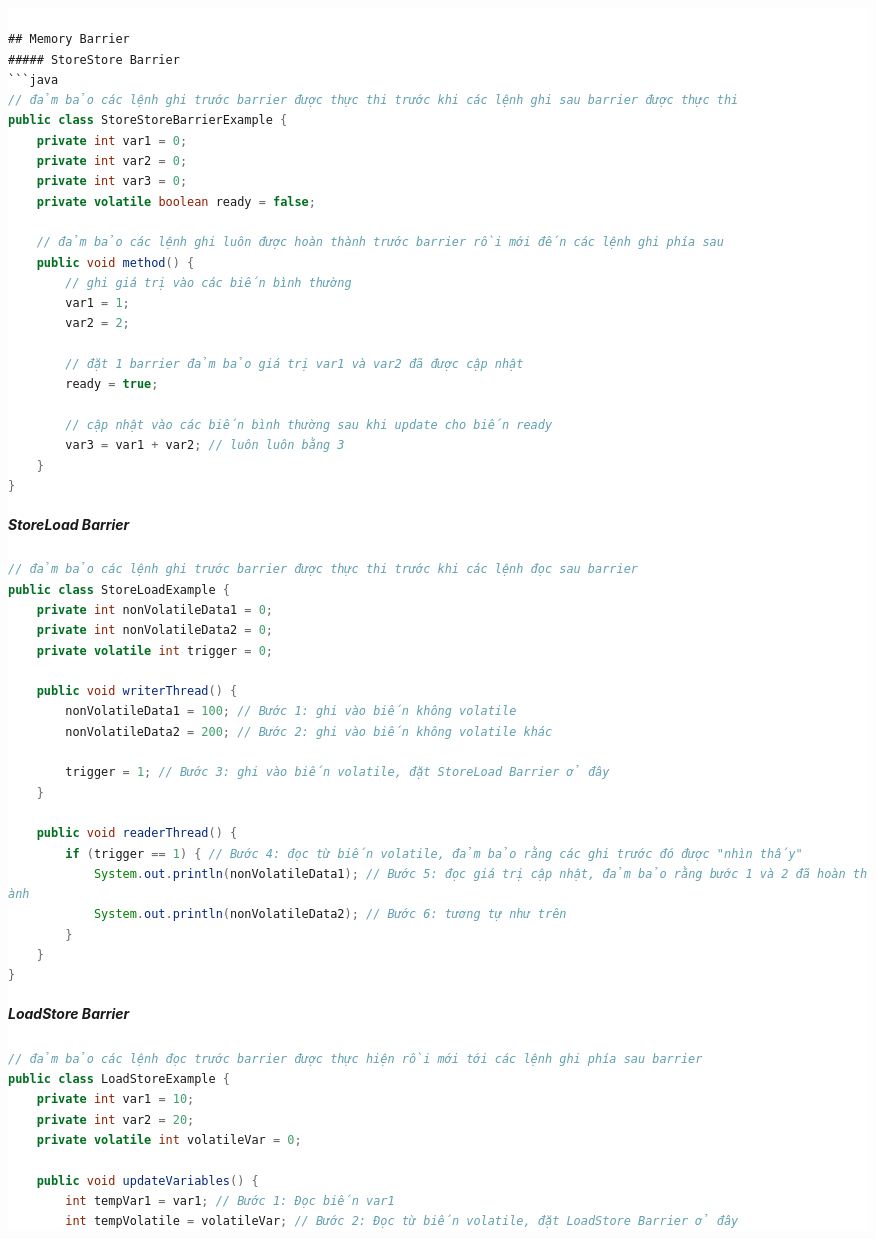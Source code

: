 ```java

## Memory Barrier
##### StoreStore Barrier
```java
// đảm bảo các lệnh ghi trước barrier được thực thi trước khi các lệnh ghi sau barrier được thực thi
public class StoreStoreBarrierExample {
    private int var1 = 0;
    private int var2 = 0;
    private int var3 = 0;
    private volatile boolean ready = false;

    // đảm bảo các lệnh ghi luôn được hoàn thành trước barrier rồi mới đến các lệnh ghi phía sau
    public void method() {
        // ghi giá trị vào các biến bình thường
        var1 = 1;
        var2 = 2;

        // đặt 1 barrier đảm bảo giá trị var1 và var2 đã được cập nhật
        ready = true;

        // cập nhật vào các biến bình thường sau khi update cho biến ready
        var3 = var1 + var2; // luôn luôn bằng 3
    }
}
```
##### StoreLoad Barrier
```java
// đảm bảo các lệnh ghi trước barrier được thực thi trước khi các lệnh đọc sau barrier
public class StoreLoadExample {
    private int nonVolatileData1 = 0;
    private int nonVolatileData2 = 0;
    private volatile int trigger = 0;

    public void writerThread() {
        nonVolatileData1 = 100; // Bước 1: ghi vào biến không volatile
        nonVolatileData2 = 200; // Bước 2: ghi vào biến không volatile khác

        trigger = 1; // Bước 3: ghi vào biến volatile, đặt StoreLoad Barrier ở đây
    }

    public void readerThread() {
        if (trigger == 1) { // Bước 4: đọc từ biến volatile, đảm bảo rằng các ghi trước đó được "nhìn thấy"
            System.out.println(nonVolatileData1); // Bước 5: đọc giá trị cập nhật, đảm bảo rằng bước 1 và 2 đã hoàn thành
            System.out.println(nonVolatileData2); // Bước 6: tương tự như trên
        }
    }
}
```
##### LoadStore Barrier
```java
// đảm bảo các lệnh đọc trước barrier được thực hiện rồi mới tới các lệnh ghi phía sau barrier
public class LoadStoreExample {
    private int var1 = 10;
    private int var2 = 20;
    private volatile int volatileVar = 0;

    public void updateVariables() {
        int tempVar1 = var1; // Bước 1: Đọc biến var1
        int tempVolatile = volatileVar; // Bước 2: Đọc từ biến volatile, đặt LoadStore Barrier ở đây
```